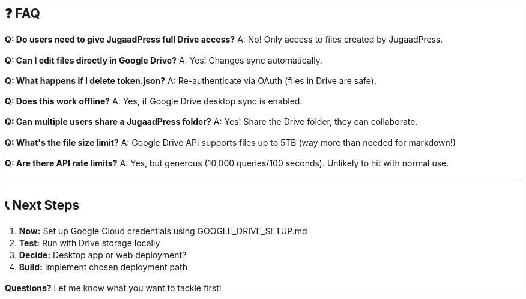 ## ❓ FAQ

**Q: Do users need to give JugaadPress full Drive access?**
A: No! Only access to files created by JugaadPress.

**Q: Can I edit files directly in Google Drive?**
A: Yes! Changes sync automatically.

**Q: What happens if I delete token.json?**
A: Re-authenticate via OAuth (files in Drive are safe).

**Q: Does this work offline?**
A: Yes, if Google Drive desktop sync is enabled.

**Q: Can multiple users share a JugaadPress folder?**
A: Yes! Share the Drive folder, they can collaborate.

**Q: What's the file size limit?**
A: Google Drive API supports files up to 5TB (way more than needed for markdown!)

**Q: Are there API rate limits?**
A: Yes, but generous (10,000 queries/100 seconds). Unlikely to hit with normal use.

---

## 📞 Next Steps

1. **Now:** Set up Google Cloud credentials using [GOOGLE_DRIVE_SETUP.md](./GOOGLE_DRIVE_SETUP.md)
2. **Test:** Run with Drive storage locally
3. **Decide:** Desktop app or web deployment?
4. **Build:** Implement chosen deployment path

**Questions?** Let me know what you want to tackle first!
